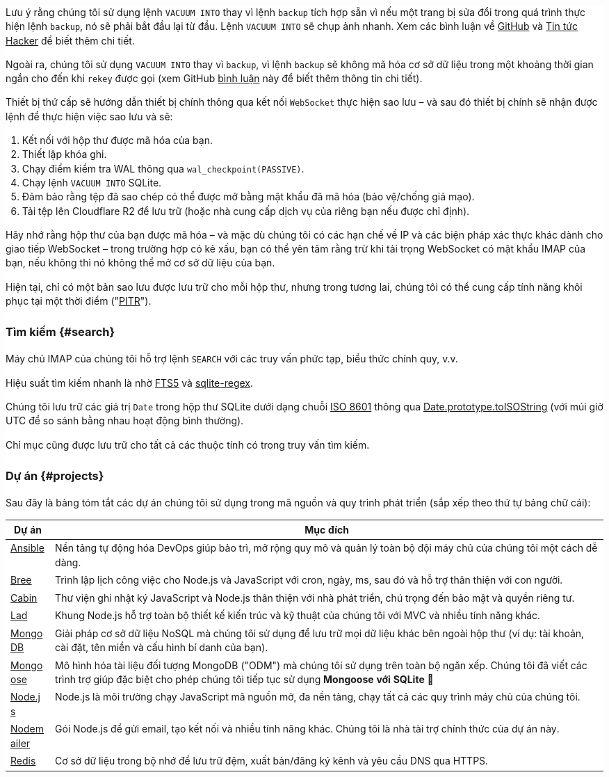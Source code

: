 Lưu ý rằng chúng tôi sử dụng lệnh `VACUUM INTO` thay vì lệnh `backup` tích hợp sẵn vì nếu một trang bị sửa đổi trong quá trình thực hiện lệnh `backup`, nó sẽ phải bắt đầu lại từ đầu. Lệnh `VACUUM INTO` sẽ chụp ảnh nhanh. Xem các bình luận về [GitHub](https://github.com/benbjohnson/litestream.io/issues/56) và [Tin tức Hacker](https://news.ycombinator.com/item?id=31387556) để biết thêm chi tiết.

Ngoài ra, chúng tôi sử dụng `VACUUM INTO` thay vì `backup`, vì lệnh `backup` sẽ không mã hóa cơ sở dữ liệu trong một khoảng thời gian ngắn cho đến khi `rekey` được gọi (xem GitHub [bình luận](https://github.com/m4heshd/better-sqlite3-multiple-ciphers/issues/46#issuecomment-1468018927) này để biết thêm thông tin chi tiết).

Thiết bị thứ cấp sẽ hướng dẫn thiết bị chính thông qua kết nối `WebSocket` thực hiện sao lưu – và sau đó thiết bị chính sẽ nhận được lệnh để thực hiện việc sao lưu và sẽ:

1. Kết nối với hộp thư được mã hóa của bạn.
2. Thiết lập khóa ghi.
3. Chạy điểm kiểm tra WAL thông qua `wal_checkpoint(PASSIVE)`.
4. Chạy lệnh `VACUUM INTO` SQLite.
5. Đảm bảo rằng tệp đã sao chép có thể được mở bằng mật khẩu đã mã hóa (bảo vệ/chống giả mạo).
6. Tải tệp lên Cloudflare R2 để lưu trữ (hoặc nhà cung cấp dịch vụ của riêng bạn nếu được chỉ định).



Hãy nhớ rằng hộp thư của bạn được mã hóa – và mặc dù chúng tôi có các hạn chế về IP và các biện pháp xác thực khác dành cho giao tiếp WebSocket – trong trường hợp có kẻ xấu, bạn có thể yên tâm rằng trừ khi tải trọng WebSocket có mật khẩu IMAP của bạn, nếu không thì nó không thể mở cơ sở dữ liệu của bạn.

Hiện tại, chỉ có một bản sao lưu được lưu trữ cho mỗi hộp thư, nhưng trong tương lai, chúng tôi có thể cung cấp tính năng khôi phục tại một thời điểm ("[PITR](https://en.wikipedia.org/wiki/Point-in-time_recovery)").

### Tìm kiếm {#search}

Máy chủ IMAP của chúng tôi hỗ trợ lệnh `SEARCH` với các truy vấn phức tạp, biểu thức chính quy, v.v.

Hiệu suất tìm kiếm nhanh là nhờ [FTS5](https://www.sqlite.org/fts5.html) và [sqlite-regex](https://github.com/asg017/sqlite-regex#sqlite-regex).

Chúng tôi lưu trữ các giá trị `Date` trong hộp thư SQLite dưới dạng chuỗi [ISO 8601](https://en.wikipedia.org/wiki/ISO\_8601) thông qua [Date.prototype.toISOString](https://developer.mozilla.org/en-US/docs/Web/JavaScript/Reference/Global_Objects/Date/toISOString) (với múi giờ UTC để so sánh bằng nhau hoạt động bình thường).

Chỉ mục cũng được lưu trữ cho tất cả các thuộc tính có trong truy vấn tìm kiếm.

### Dự án {#projects}

Sau đây là bảng tóm tắt các dự án chúng tôi sử dụng trong mã nguồn và quy trình phát triển (sắp xếp theo thứ tự bảng chữ cái):

| Dự án | Mục đích |
| --------------------------------------------------------------------------------------------- | -------------------------------------------------------------------------------------------------------------------------------------------------------------------------------------------------------------------------------------------------------------------------------------------------------------------------------------------------------------------- |
| [Ansible](https://www.ansible.com/) | Nền tảng tự động hóa DevOps giúp bảo trì, mở rộng quy mô và quản lý toàn bộ đội máy chủ của chúng tôi một cách dễ dàng. |
| [Bree](https://github.com/breejs/bree) | Trình lập lịch công việc cho Node.js và JavaScript với cron, ngày, ms, sau đó và hỗ trợ thân thiện với con người. |
| [Cabin](https://github.com/cabinjs/cabin) | Thư viện ghi nhật ký JavaScript và Node.js thân thiện với nhà phát triển, chú trọng đến bảo mật và quyền riêng tư. |
| [Lad](https://github.com/ladjs/lad) | Khung Node.js hỗ trợ toàn bộ thiết kế kiến trúc và kỹ thuật của chúng tôi với MVC và nhiều tính năng khác. |
| [MongoDB](https://www.mongodb.com/) | Giải pháp cơ sở dữ liệu NoSQL mà chúng tôi sử dụng để lưu trữ mọi dữ liệu khác bên ngoài hộp thư (ví dụ: tài khoản, cài đặt, tên miền và cấu hình bí danh của bạn). |
| [Mongoose](https://github.com/Automattic/mongoose) | Mô hình hóa tài liệu đối tượng MongoDB ("ODM") mà chúng tôi sử dụng trên toàn bộ ngăn xếp. Chúng tôi đã viết các trình trợ giúp đặc biệt cho phép chúng tôi tiếp tục sử dụng **Mongoose với SQLite** :tada: |
| [Node.js](https://nodejs.org/en) | Node.js là môi trường chạy JavaScript mã nguồn mở, đa nền tảng, chạy tất cả các quy trình máy chủ của chúng tôi. |
| [Nodemailer](https://github.com/nodemailer/nodemailer) | Gói Node.js để gửi email, tạo kết nối và nhiều tính năng khác. Chúng tôi là nhà tài trợ chính thức của dự án này. |
| [Redis](https://redis.io/) | Cơ sở dữ liệu trong bộ nhớ để lưu trữ đệm, xuất bản/đăng ký kênh và yêu cầu DNS qua HTTPS. |